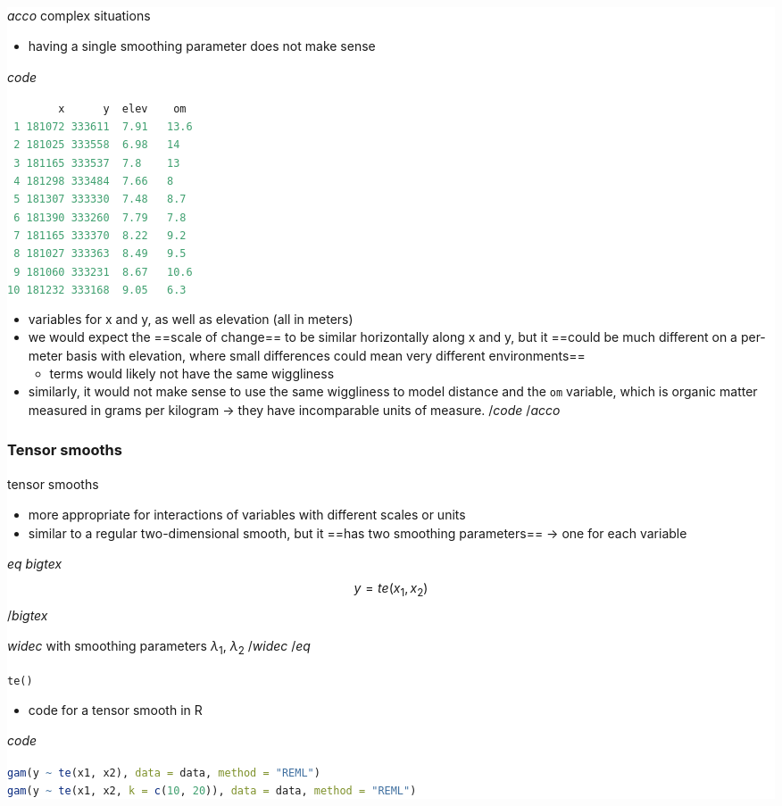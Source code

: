 $acco$
complex situations
- having a single smoothing parameter does not make sense

$code$
```r
        x      y  elev    om
 1 181072 333611  7.91   13.6
 2 181025 333558  6.98   14  
 3 181165 333537  7.8    13  
 4 181298 333484  7.66   8  
 5 181307 333330  7.48   8.7
 6 181390 333260  7.79   7.8
 7 181165 333370  8.22   9.2
 8 181027 333363  8.49   9.5
 9 181060 333231  8.67   10.6
10 181232 333168  9.05   6.3
```

- variables for x and y, as well as elevation (all in meters)
- we would expect the ==scale of change== to be similar horizontally along x and y, but it ==could be much different on a per-meter basis with elevation, where small differences could mean very different environments==
	- terms would likely not have the same wiggliness
- similarly, it would not make sense to use the same wiggliness to model distance and the `om` variable, which is organic matter measured in grams per kilogram -> they have incomparable units of measure.
$/code$
$/acco$

### Tensor smooths

tensor smooths
- more appropriate for interactions of variables with different scales or units
- similar to a regular two-dimensional smooth, but it ==has two smoothing parameters== -> one for each variable

$eq$
$bigtex$
$$
y = te(x_1, x_2)
$$
$/bigtex$

$widec$
with smoothing parameters $\lambda_1$, $\lambda_2$
$/widec$
$/eq$

`te()`
- code for a tensor smooth in R

$code$
```r
gam(y ~ te(x1, x2), data = data, method = "REML")
gam(y ~ te(x1, x2, k = c(10, 20)), data = data, method = "REML")
```
